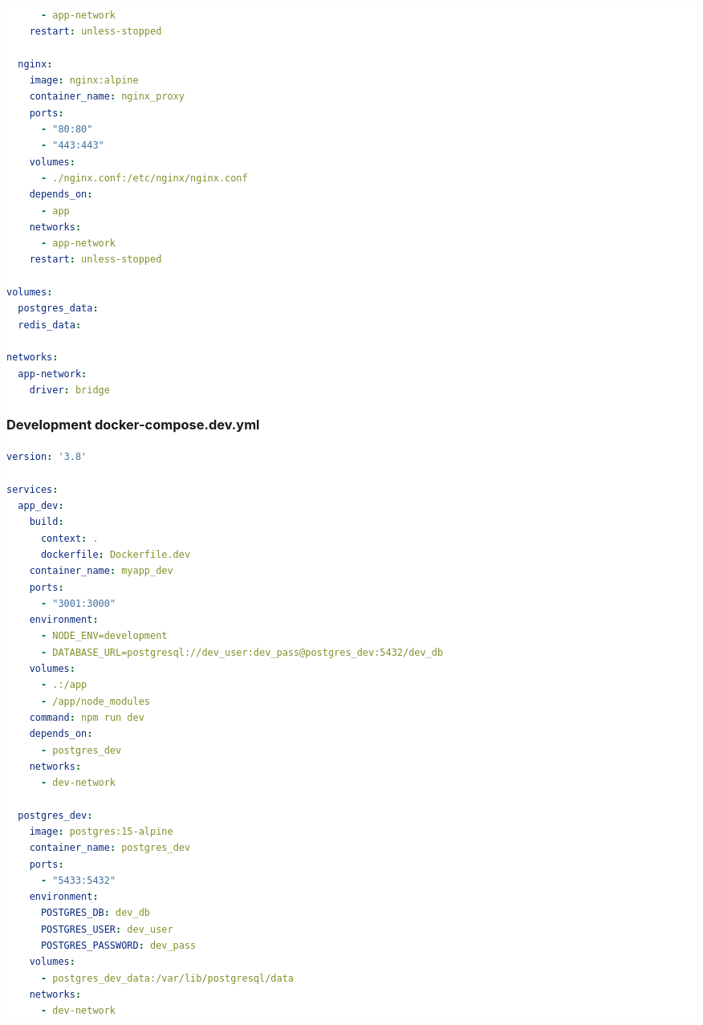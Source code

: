 ```yaml
      - app-network
    restart: unless-stopped

  nginx:
    image: nginx:alpine
    container_name: nginx_proxy
    ports:
      - "80:80"
      - "443:443"
    volumes:
      - ./nginx.conf:/etc/nginx/nginx.conf
    depends_on:
      - app
    networks:
      - app-network
    restart: unless-stopped

volumes:
  postgres_data:
  redis_data:

networks:
  app-network:
    driver: bridge
```

### Development docker-compose.dev.yml
```yaml
version: '3.8'

services:
  app_dev:
    build:
      context: .
      dockerfile: Dockerfile.dev
    container_name: myapp_dev
    ports:
      - "3001:3000"
    environment:
      - NODE_ENV=development
      - DATABASE_URL=postgresql://dev_user:dev_pass@postgres_dev:5432/dev_db
    volumes:
      - .:/app
      - /app/node_modules
    command: npm run dev
    depends_on:
      - postgres_dev
    networks:
      - dev-network

  postgres_dev:
    image: postgres:15-alpine
    container_name: postgres_dev
    ports:
      - "5433:5432"
    environment:
      POSTGRES_DB: dev_db
      POSTGRES_USER: dev_user
      POSTGRES_PASSWORD: dev_pass
    volumes:
      - postgres_dev_data:/var/lib/postgresql/data
    networks:
      - dev-network
```